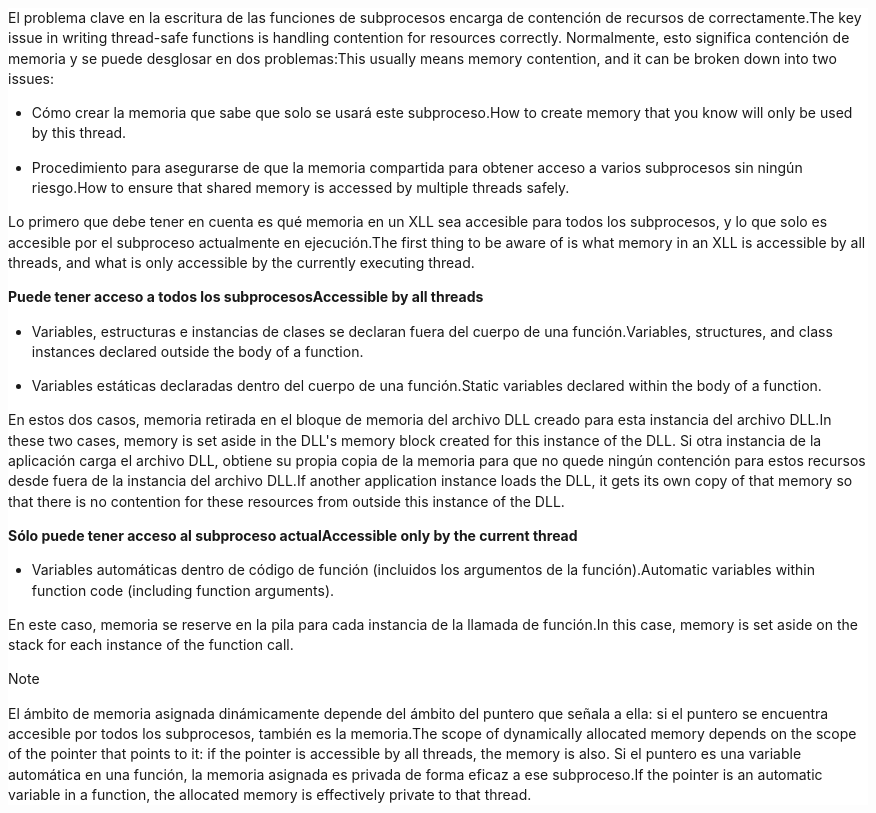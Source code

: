 <span data-ttu-id="d8b0e-123">El problema clave en la escritura de las funciones de subprocesos encarga de contención de recursos de correctamente.</span><span class="sxs-lookup"><span data-stu-id="d8b0e-123">The key issue in writing thread-safe functions is handling contention for resources correctly.</span></span> <span data-ttu-id="d8b0e-124">Normalmente, esto significa contención de memoria y se puede desglosar en dos problemas:</span><span class="sxs-lookup"><span data-stu-id="d8b0e-124">This usually means memory contention, and it can be broken down into two issues:</span></span>
  
- <span data-ttu-id="d8b0e-125">Cómo crear la memoria que sabe que solo se usará este subproceso.</span><span class="sxs-lookup"><span data-stu-id="d8b0e-125">How to create memory that you know will only be used by this thread.</span></span>
    
- <span data-ttu-id="d8b0e-126">Procedimiento para asegurarse de que la memoria compartida para obtener acceso a varios subprocesos sin ningún riesgo.</span><span class="sxs-lookup"><span data-stu-id="d8b0e-126">How to ensure that shared memory is accessed by multiple threads safely.</span></span>
    
<span data-ttu-id="d8b0e-127">Lo primero que debe tener en cuenta es qué memoria en un XLL sea accesible para todos los subprocesos, y lo que solo es accesible por el subproceso actualmente en ejecución.</span><span class="sxs-lookup"><span data-stu-id="d8b0e-127">The first thing to be aware of is what memory in an XLL is accessible by all threads, and what is only accessible by the currently executing thread.</span></span>
  
 <span data-ttu-id="d8b0e-128">**Puede tener acceso a todos los subprocesos**</span><span class="sxs-lookup"><span data-stu-id="d8b0e-128">**Accessible by all threads**</span></span>
  
- <span data-ttu-id="d8b0e-129">Variables, estructuras e instancias de clases se declaran fuera del cuerpo de una función.</span><span class="sxs-lookup"><span data-stu-id="d8b0e-129">Variables, structures, and class instances declared outside the body of a function.</span></span>
    
- <span data-ttu-id="d8b0e-130">Variables estáticas declaradas dentro del cuerpo de una función.</span><span class="sxs-lookup"><span data-stu-id="d8b0e-130">Static variables declared within the body of a function.</span></span>
    
<span data-ttu-id="d8b0e-131">En estos dos casos, memoria retirada en el bloque de memoria del archivo DLL creado para esta instancia del archivo DLL.</span><span class="sxs-lookup"><span data-stu-id="d8b0e-131">In these two cases, memory is set aside in the DLL's memory block created for this instance of the DLL.</span></span> <span data-ttu-id="d8b0e-132">Si otra instancia de la aplicación carga el archivo DLL, obtiene su propia copia de la memoria para que no quede ningún contención para estos recursos desde fuera de la instancia del archivo DLL.</span><span class="sxs-lookup"><span data-stu-id="d8b0e-132">If another application instance loads the DLL, it gets its own copy of that memory so that there is no contention for these resources from outside this instance of the DLL.</span></span>
  
 <span data-ttu-id="d8b0e-133">**Sólo puede tener acceso al subproceso actual**</span><span class="sxs-lookup"><span data-stu-id="d8b0e-133">**Accessible only by the current thread**</span></span>
  
- <span data-ttu-id="d8b0e-134">Variables automáticas dentro de código de función (incluidos los argumentos de la función).</span><span class="sxs-lookup"><span data-stu-id="d8b0e-134">Automatic variables within function code (including function arguments).</span></span>
    
<span data-ttu-id="d8b0e-135">En este caso, memoria se reserve en la pila para cada instancia de la llamada de función.</span><span class="sxs-lookup"><span data-stu-id="d8b0e-135">In this case, memory is set aside on the stack for each instance of the function call.</span></span>
  
> [!NOTE]
> <span data-ttu-id="d8b0e-136">El ámbito de memoria asignada dinámicamente depende del ámbito del puntero que señala a ella: si el puntero se encuentra accesible por todos los subprocesos, también es la memoria.</span><span class="sxs-lookup"><span data-stu-id="d8b0e-136">The scope of dynamically allocated memory depends on the scope of the pointer that points to it: if the pointer is accessible by all threads, the memory is also.</span></span> <span data-ttu-id="d8b0e-137">Si el puntero es una variable automática en una función, la memoria asignada es privada de forma eficaz a ese subproceso.</span><span class="sxs-lookup"><span data-stu-id="d8b0e-137">If the pointer is an automatic variable in a function, the allocated memory is effectively private to that thread.</span></span> 
  